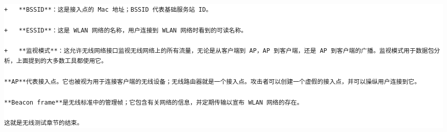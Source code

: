 ```
+   **BSSID**：这是接入点的 Mac 地址；BSSID 代表基础服务站 ID。

+   **ESSID**：这是 WLAN 网络的名称，用户连接到 WLAN 网络时看到的可读名称。

+   **监视模式**：这允许无线网络接口监视无线网络上的所有流量，无论是从客户端到 AP，AP 到客户端，还是 AP 到客户端的广播。监视模式用于数据包分析，上面提到的大多数工具都使用它。

**AP**代表接入点。它也被视为用于连接客户端的无线设备；无线路由器就是一个接入点。攻击者可以创建一个虚假的接入点，并可以操纵用户连接到它。

**Beacon frame**是无线标准中的管理帧；它包含有关网络的信息，并定期传输以宣布 WLAN 网络的存在。

这就是无线测试章节的结束。
